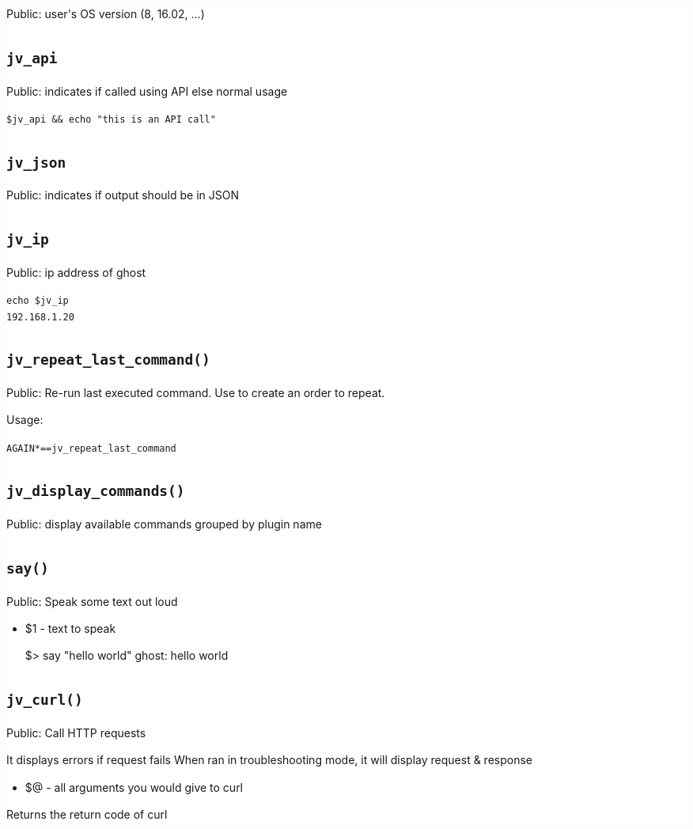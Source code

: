 Public: user's OS version (8, 16.02, ...)


`jv_api`
--------

Public: indicates if called using API else normal usage

    $jv_api && echo "this is an API call"


`jv_json`
---------

Public: indicates if output should be in JSON


`jv_ip`
-------

Public: ip address of ghost

    echo $jv_ip
    192.168.1.20


`jv_repeat_last_command()`
--------------------------

Public: Re-run last executed command. Use to create an order to repeat.

Usage:

    AGAIN*==jv_repeat_last_command


`jv_display_commands()`
-----------------------

Public: display available commands grouped by plugin name


`say()`
-------

Public: Speak some text out loud
* $1 - text to speak

    $> say "hello world"
    ghost: hello world


`jv_curl()`
-----------

Public: Call HTTP requests

It displays errors if request fails When ran in troubleshooting mode, it will display request & response
* $@ - all arguments you would give to curl

Returns the return code of curl
